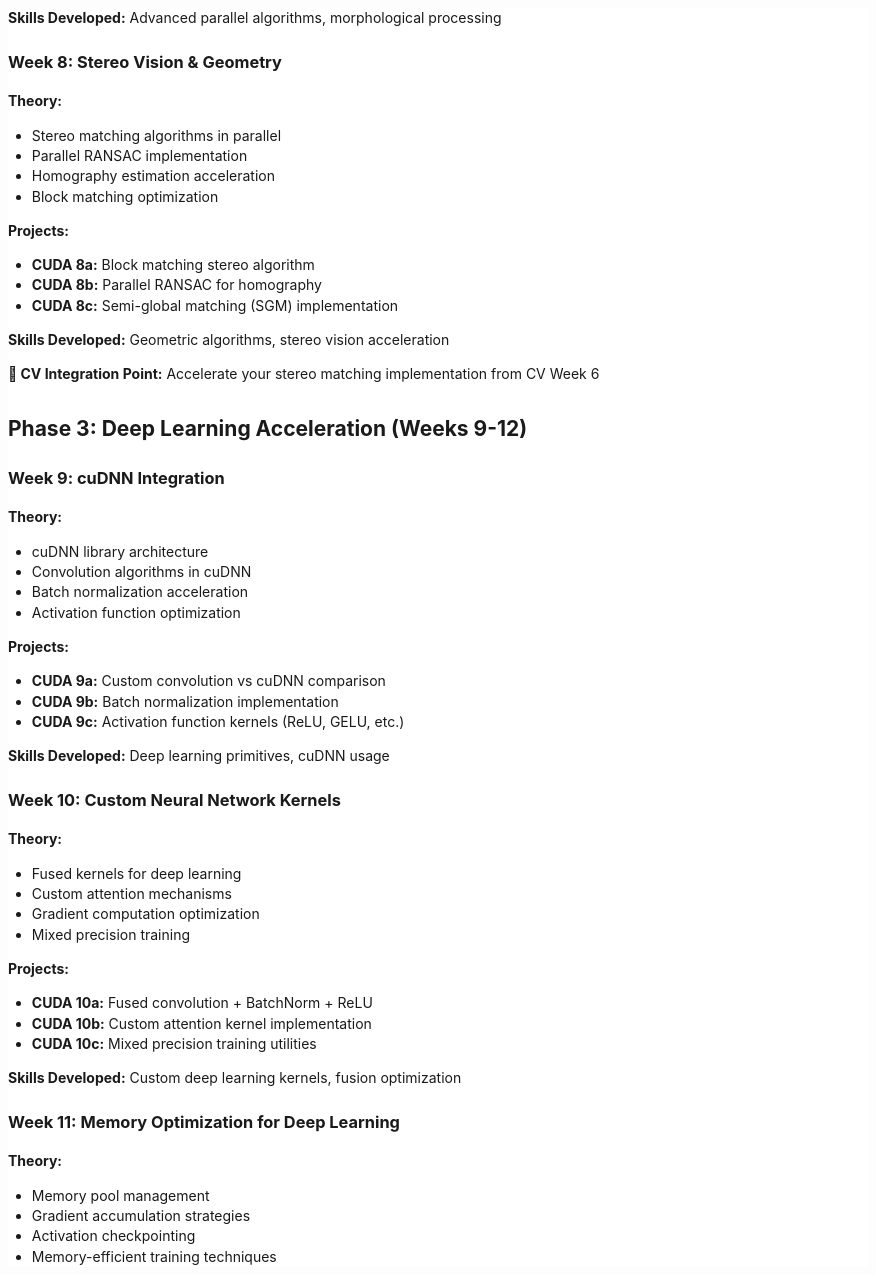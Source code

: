 **Skills Developed:** Advanced parallel algorithms, morphological processing

### Week 8: Stereo Vision & Geometry
**Theory:**
- Stereo matching algorithms in parallel
- Parallel RANSAC implementation
- Homography estimation acceleration
- Block matching optimization

**Projects:**
- **CUDA 8a:** Block matching stereo algorithm
- **CUDA 8b:** Parallel RANSAC for homography
- **CUDA 8c:** Semi-global matching (SGM) implementation

**Skills Developed:** Geometric algorithms, stereo vision acceleration

**🔗 CV Integration Point:** Accelerate your stereo matching implementation from CV Week 6

## Phase 3: Deep Learning Acceleration (Weeks 9-12)

### Week 9: cuDNN Integration
**Theory:**
- cuDNN library architecture
- Convolution algorithms in cuDNN
- Batch normalization acceleration
- Activation function optimization

**Projects:**
- **CUDA 9a:** Custom convolution vs cuDNN comparison
- **CUDA 9b:** Batch normalization implementation
- **CUDA 9c:** Activation function kernels (ReLU, GELU, etc.)

**Skills Developed:** Deep learning primitives, cuDNN usage

### Week 10: Custom Neural Network Kernels
**Theory:**
- Fused kernels for deep learning
- Custom attention mechanisms
- Gradient computation optimization
- Mixed precision training

**Projects:**
- **CUDA 10a:** Fused convolution + BatchNorm + ReLU
- **CUDA 10b:** Custom attention kernel implementation
- **CUDA 10c:** Mixed precision training utilities

**Skills Developed:** Custom deep learning kernels, fusion optimization

### Week 11: Memory Optimization for Deep Learning
**Theory:**
- Memory pool management
- Gradient accumulation strategies
- Activation checkpointing
- Memory-efficient training techniques
